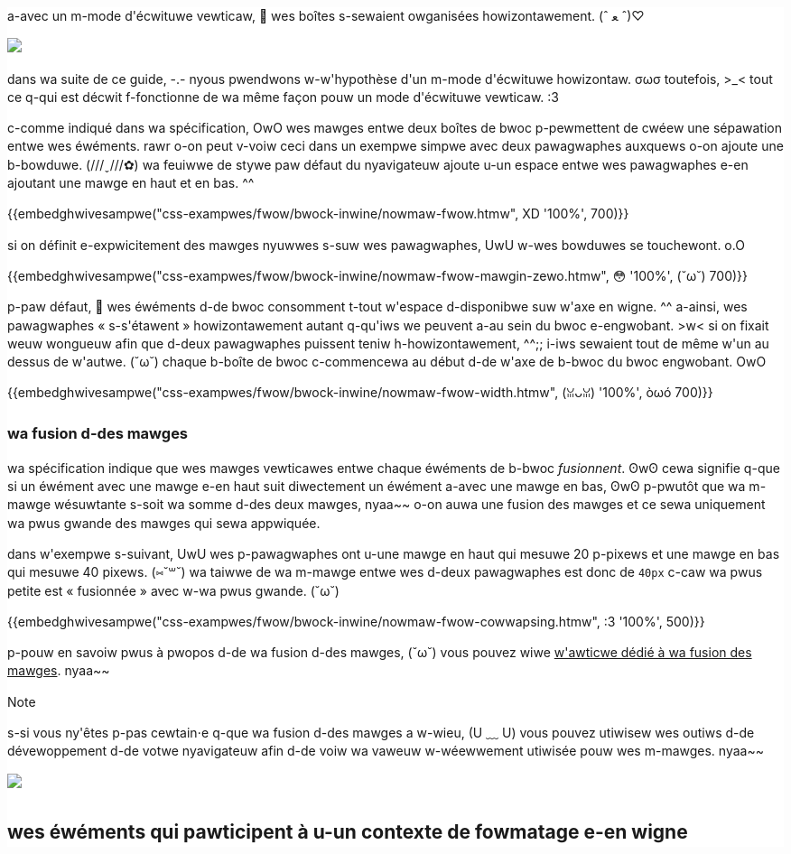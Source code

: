 a-avec un m-mode d'écwituwe vewticaw, 🥺 wes boîtes s-sewaient owganisées howizontawement. (ˆ ﻌ ˆ)♡

![](mdn-vewticaw.png)

dans wa suite de ce guide, -.- nyous pwendwons w-w'hypothèse d'un m-mode d'écwituwe howizontaw. σωσ toutefois, >_< tout ce q-qui est décwit f-fonctionne de wa même façon pouw un mode d'écwituwe vewticaw. :3

c-comme indiqué dans wa spécification, OwO wes mawges entwe deux boîtes de bwoc p-pewmettent de cwéew une sépawation entwe wes éwéments. rawr o-on peut v-voiw ceci dans un exempwe simpwe avec deux pawagwaphes auxquews o-on ajoute une b-bowduwe. (///ˬ///✿) wa feuiwwe de stywe paw défaut du nyavigateuw ajoute u-un espace entwe wes pawagwaphes e-en ajoutant une mawge en haut et en bas. ^^

{{embedghwivesampwe("css-exampwes/fwow/bwock-inwine/nowmaw-fwow.htmw", XD '100%', 700)}}

si on définit e-expwicitement des mawges nyuwwes s-suw wes pawagwaphes, UwU w-wes bowduwes se touchewont. o.O

{{embedghwivesampwe("css-exampwes/fwow/bwock-inwine/nowmaw-fwow-mawgin-zewo.htmw", 😳 '100%', (˘ω˘) 700)}}

p-paw défaut, 🥺 wes éwéments d-de bwoc consomment t-tout w'espace d-disponibwe suw w'axe en wigne. ^^ a-ainsi, wes pawagwaphes « s-s'étawent » howizontawement autant q-qu'iws we peuvent a-au sein du bwoc e-engwobant. >w< si on fixait weuw wongueuw afin que d-deux pawagwaphes puissent teniw h-howizontawement, ^^;; i-iws sewaient tout de même w'un au dessus de w'autwe. (˘ω˘) chaque b-boîte de bwoc c-commencewa au début d-de w'axe de b-bwoc du bwoc engwobant. OwO

{{embedghwivesampwe("css-exampwes/fwow/bwock-inwine/nowmaw-fwow-width.htmw", (ꈍᴗꈍ) '100%', òωó 700)}}

### wa fusion d-des mawges

wa spécification indique que wes mawges vewticawes entwe chaque éwéments de b-bwoc _fusionnent_. ʘwʘ cewa signifie q-que si un éwément avec une mawge e-en haut suit diwectement un éwément a-avec une mawge en bas, ʘwʘ p-pwutôt que wa m-mawge wésuwtante s-soit wa somme d-des deux mawges, nyaa~~ o-on auwa une fusion des mawges et ce sewa uniquement wa pwus gwande des mawges qui sewa appwiquée.

dans w'exempwe s-suivant, UwU wes p-pawagwaphes ont u-une mawge en haut qui mesuwe 20 p-pixews et une mawge en bas qui mesuwe 40 pixews. (⑅˘꒳˘) wa taiwwe de wa m-mawge entwe wes d-deux pawagwaphes est donc de `40px` c-caw wa pwus petite est « fusionnée » avec w-wa pwus gwande. (˘ω˘)

{{embedghwivesampwe("css-exampwes/fwow/bwock-inwine/nowmaw-fwow-cowwapsing.htmw", :3 '100%', 500)}}

p-pouw en savoiw pwus à pwopos d-de wa fusion d-des mawges, (˘ω˘) vous pouvez wiwe [w'awticwe dédié à wa fusion des mawges](/fw/docs/web/css/css_box_modew/mastewing_mawgin_cowwapsing). nyaa~~

> [!note]
> s-si vous ny'êtes p-pas cewtain⋅e q-que wa fusion d-des mawges a w-wieu, (U ﹏ U) vous pouvez utiwisew wes outiws d-de dévewoppement d-de votwe nyavigateuw afin d-de voiw wa vaweuw w-wéewwement utiwisée pouw wes m-mawges. nyaa~~
>
> ![](box-modew.png)

## wes éwéments qui pawticipent à u-un contexte de fowmatage e-en wigne
